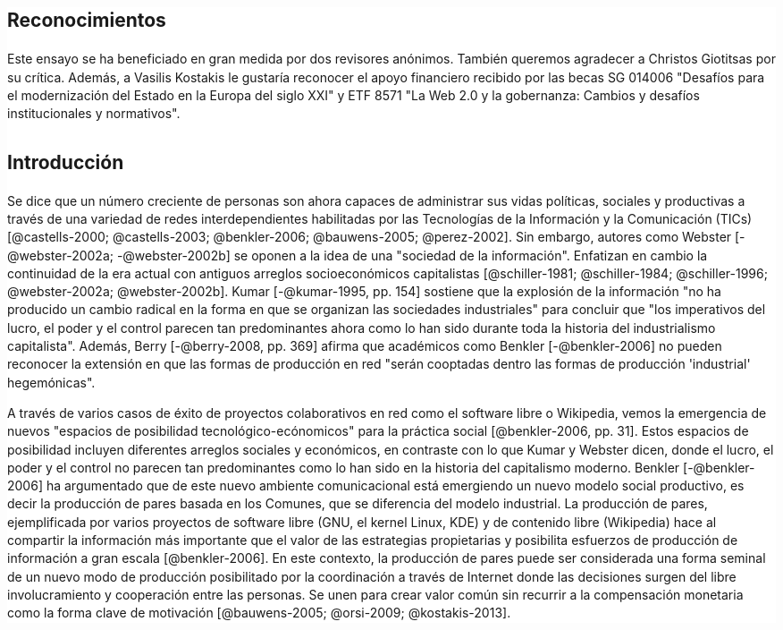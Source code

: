 ## Reconocimientos

Este ensayo se ha beneficiado en gran medida por dos revisores anónimos.
También queremos agradecer a Christos Giotitsas por su crítica.  Además,
a Vasilis Kostakis le gustaría reconocer el apoyo financiero recibido
por las becas SG 014006 "Desafíos para el modernización del Estado en la
Europa del siglo XXI" y ETF 8571 "La Web 2.0 y la gobernanza: Cambios y
desafíos institucionales y normativos".

## Introducción

Se dice que un número creciente de personas son ahora capaces de
administrar sus vidas políticas, sociales y productivas a través de una
variedad de redes interdependientes habilitadas por las Tecnologías de
la Información y la Comunicación (TICs) [@castells-2000; @castells-2003;
@benkler-2006; @bauwens-2005; @perez-2002].  Sin embargo, autores como
Webster [-@webster-2002a; -@webster-2002b] se oponen a la idea de una
"sociedad de la información".  Enfatizan en cambio la continuidad de la
era actual con antiguos arreglos socioeconómicos capitalistas
[@schiller-1981; @schiller-1984; @schiller-1996; @webster-2002a;
@webster-2002b].  Kumar [-@kumar-1995, pp. 154] sostiene que la
explosión de la información "no ha producido un cambio radical en la
forma en que se organizan las sociedades industriales" para concluir que
"los imperativos del lucro, el poder y el control parecen tan
predominantes ahora como lo han sido durante toda la historia del
industrialismo capitalista".  Además, Berry [-@berry-2008, pp. 369]
afirma que académicos como Benkler [-@benkler-2006] no pueden reconocer
la extensión en que las formas de producción en red "serán cooptadas
dentro las formas de producción 'industrial' hegemónicas".


A través de varios casos de éxito de proyectos colaborativos en red como
el software libre o Wikipedia, vemos la emergencia de nuevos "espacios
de posibilidad tecnológico-ecónomicos" para la práctica social
[@benkler-2006, pp. 31].  Estos espacios de posibilidad incluyen
diferentes arreglos sociales y económicos, en contraste con lo que Kumar
y Webster dicen, donde el lucro, el poder y el control no parecen tan
predominantes como lo han sido en la historia del capitalismo moderno.
Benkler [-@benkler-2006] ha argumentado que de este nuevo ambiente
comunicacional está emergiendo un nuevo modelo social productivo, es
decir la producción de pares basada en los Comunes, que se diferencia
del modelo industrial.  La producción de pares, ejemplificada por varios
proyectos de software libre (GNU, el kernel Linux, KDE) y de contenido
libre (Wikipedia) hace al compartir la información más importante que el
valor de las estrategias propietarias y posibilita esfuerzos de
producción de información a gran escala [@benkler-2006].  En este
contexto, la producción de pares puede ser considerada una forma seminal
de un nuevo modo de producción posibilitado por la coordinación a través
de Internet donde las decisiones surgen del libre involucramiento y
cooperación entre las personas.  Se unen para crear valor común sin
recurrir a la compensación monetaria como la forma clave de motivación
[@bauwens-2005; @orsi-2009; @kostakis-2013].


[^SaaS]: Acrónimo de "Software as a Service" \[Software como Servicio\],
[-@stallman-2012]: "los dos términos describen casi la misma categoría
[^NdT1]: EULA en inglés, son las licencias de software privativo que
[^NdT2]: tercerización o externalización de masas (nota de la
[^NdT3]: Ellinikí Radiofonía Tileórasi o Radiotelevisión helénica
[^ert]: Al momento de escribir esto (agosto de 2013) el destino de la
[^ppl]: [Ver la licencia de Producción de
[^NdT4]: Extremaizquierda de copia, juego de palabras con izquierda de